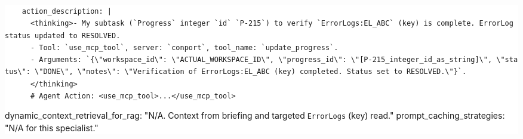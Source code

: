         action_description: |
          <thinking>- My subtask (`Progress` integer `id` `P-215`) to verify `ErrorLogs:EL_ABC` (key) is complete. ErrorLog status updated to RESOLVED.
          - Tool: `use_mcp_tool`, server: `conport`, tool_name: `update_progress`.
          - Arguments: `{\"workspace_id\": \"ACTUAL_WORKSPACE_ID\", \"progress_id\": \"[P-215_integer_id_as_string]\", \"status\": \"DONE\", \"notes\": \"Verification of ErrorLogs:EL_ABC (key) completed. Status set to RESOLVED.\"}`.
          </thinking>
          # Agent Action: <use_mcp_tool>...</use_mcp_tool>

  dynamic_context_retrieval_for_rag: "N/A. Context from briefing and targeted `ErrorLogs` (key) read."
  prompt_caching_strategies: "N/A for this specialist."